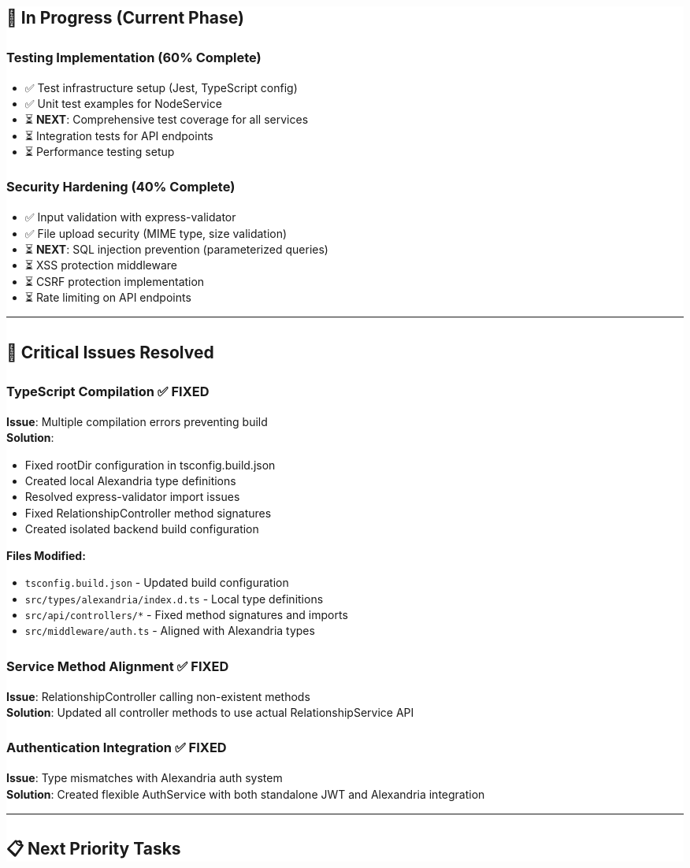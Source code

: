 
## 🔧 In Progress (Current Phase)

### Testing Implementation (60% Complete)
- ✅ Test infrastructure setup (Jest, TypeScript config)
- ✅ Unit test examples for NodeService
- ⏳ **NEXT**: Comprehensive test coverage for all services
- ⏳ Integration tests for API endpoints
- ⏳ Performance testing setup

### Security Hardening (40% Complete)
- ✅ Input validation with express-validator
- ✅ File upload security (MIME type, size validation)
- ⏳ **NEXT**: SQL injection prevention (parameterized queries)
- ⏳ XSS protection middleware
- ⏳ CSRF protection implementation
- ⏳ Rate limiting on API endpoints

---

## 🚨 Critical Issues Resolved

### TypeScript Compilation ✅ FIXED
**Issue**: Multiple compilation errors preventing build  
**Solution**: 
- Fixed rootDir configuration in tsconfig.build.json
- Created local Alexandria type definitions
- Resolved express-validator import issues
- Fixed RelationshipController method signatures
- Created isolated backend build configuration

**Files Modified:**
- `tsconfig.build.json` - Updated build configuration
- `src/types/alexandria/index.d.ts` - Local type definitions
- `src/api/controllers/*` - Fixed method signatures and imports
- `src/middleware/auth.ts` - Aligned with Alexandria types

### Service Method Alignment ✅ FIXED
**Issue**: RelationshipController calling non-existent methods  
**Solution**: Updated all controller methods to use actual RelationshipService API

### Authentication Integration ✅ FIXED
**Issue**: Type mismatches with Alexandria auth system  
**Solution**: Created flexible AuthService with both standalone JWT and Alexandria integration

---

## 📋 Next Priority Tasks
